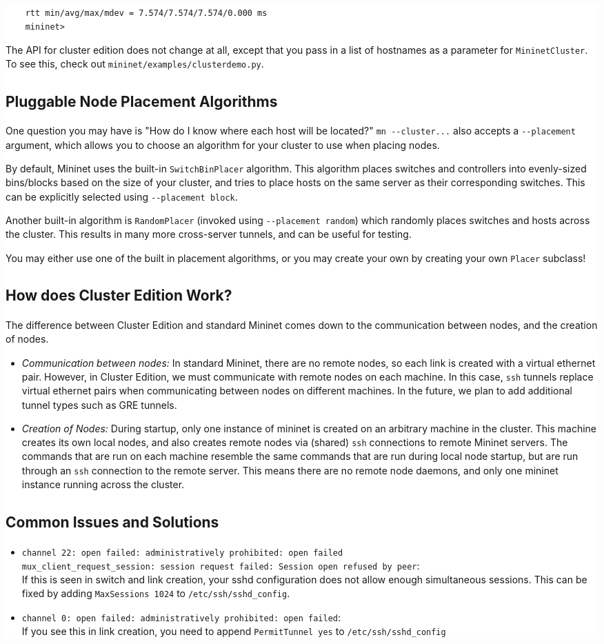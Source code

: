 ```
    rtt min/avg/max/mdev = 7.574/7.574/7.574/0.000 ms
    mininet> 
```


The API for cluster edition does not change at all, except that you pass in a list of hostnames as a parameter for `MininetCluster`. To see this, check out `mininet/examples/clusterdemo.py`.

<a name=placement></a>

Pluggable Node Placement Algorithms
-----------------------------------

One question you may have is "How do I know where each host will be located?" `mn --cluster...` also accepts a `--placement` argument, which allows you to choose an algorithm for your cluster to use when placing nodes.

By default, Mininet uses the built-in `SwitchBinPlacer` algorithm. This algorithm places switches and controllers into evenly-sized bins/blocks based on the size of your cluster, and tries to place hosts on the same server as their corresponding switches. This can be explicitly selected using `--placement block`.

Another built-in algorithm is `RandomPlacer` (invoked using `--placement random`) which randomly places switches and hosts across the cluster. This results in many more cross-server tunnels, and can  be useful for testing.

You may either use one of the built in placement algorithms, or you may create your own by creating your own `Placer` subclass!



<a name=how></a>

How does Cluster Edition Work?
------------------------------

The difference between Cluster Edition and standard Mininet comes down to the communication between nodes, and the creation of nodes.

* *Communication between nodes:* In standard Mininet, there are no remote nodes, so each link is created with a virtual ethernet pair. However, in Cluster Edition, we must communicate with remote nodes on each machine. In this case, `ssh` tunnels replace virtual ethernet pairs when communicating between nodes on different machines. In the future, we plan to add additional tunnel types such as GRE tunnels.

* *Creation of Nodes:* During startup, only one instance of mininet is created on an arbitrary machine in the cluster. This machine creates its own local nodes, and also creates remote nodes via (shared) `ssh` connections to remote Mininet servers. The commands that are run on each machine resemble the same commands that are run during local node startup, but are run through an `ssh` connection to the remote server. This means there are no remote node daemons, and only one mininet instance running across the cluster.

<a name=issues></a>

Common Issues and Solutions
---------------------------

* `channel 22: open failed: administratively prohibited: open failed` <br>
`mux_client_request_session: session request failed: Session open refused by peer`: <br>
If this is seen in switch and link creation, your sshd configuration does not allow enough simultaneous sessions. This can be fixed by adding `MaxSessions 1024` to `/etc/ssh/sshd_config`.

* `channel 0: open failed: administratively prohibited: open failed`: <br>
If you see this in link creation, you need to append `PermitTunnel yes` to `/etc/ssh/sshd_config`